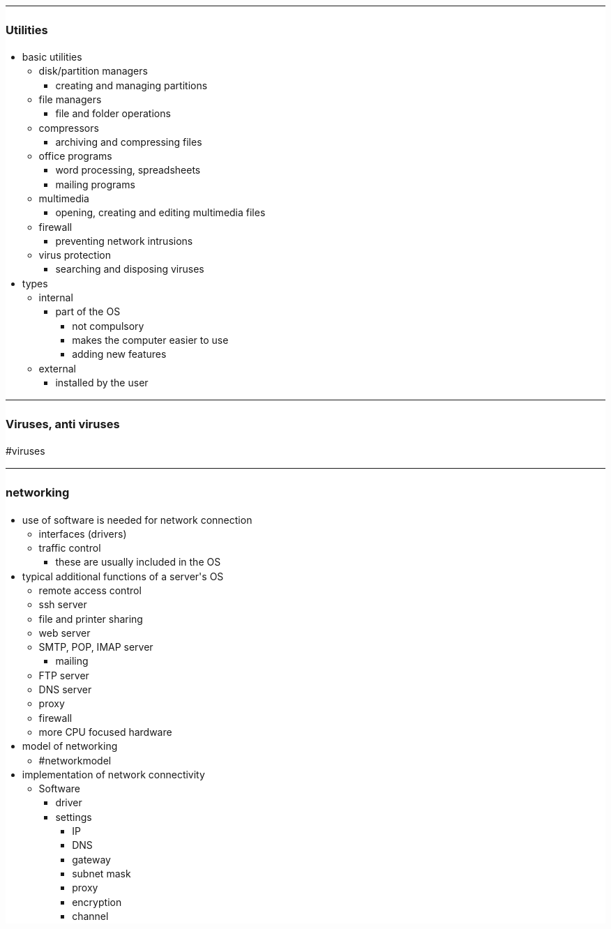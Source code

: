 
---
### Utilities
- basic utilities
	- disk/partition managers
		- creating and managing partitions
	- file managers
		- file and folder operations
	- compressors
		- archiving and compressing files
	- office programs
		- word processing, spreadsheets
		- mailing programs
	- multimedia
		- opening, creating and editing multimedia files
	- firewall
		- preventing network intrusions
	- virus protection
		- searching and disposing viruses
- types
	- internal
		- part of the OS
			- not compulsory
			- makes the computer easier to use
			- adding new features
	- external
		- installed by the user
---
### Viruses, anti viruses
#viruses 

---
### networking
- use of software is needed for network connection
	- interfaces (drivers)
	- traffic control
		- these are usually included in the OS
- typical additional functions of a server's OS
	- remote access control
	- ssh server
	- file and printer sharing
	- web server
	- SMTP, POP, IMAP server 
		- mailing
	- FTP server
	- DNS server
	- proxy
	- firewall
	- more CPU focused hardware
- model of networking
	- #networkmodel 
- implementation of network connectivity
	- Software
		- driver
		- settings
			- IP
			- DNS
			- gateway
			- subnet mask
			- proxy
			- encryption
			- channel